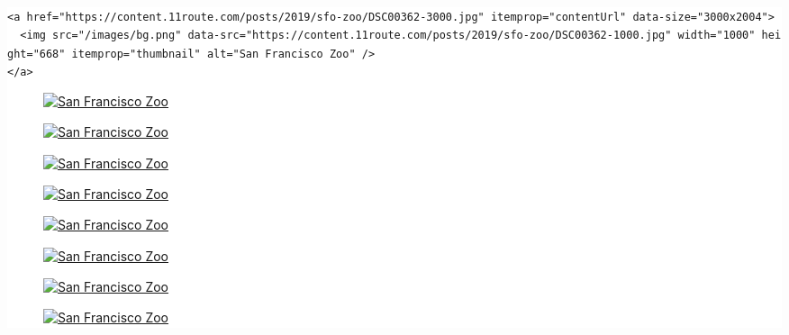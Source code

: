     <a href="https://content.11route.com/posts/2019/sfo-zoo/DSC00362-3000.jpg" itemprop="contentUrl" data-size="3000x2004">
      <img src="/images/bg.png" data-src="https://content.11route.com/posts/2019/sfo-zoo/DSC00362-1000.jpg" width="1000" height="668" itemprop="thumbnail" alt="San Francisco Zoo" />
    </a>
  </figure>
  <div class="image-row">
    <figure itemprop="associatedMedia" itemscope itemtype="http://schema.org/ImageObject">
        <a href="https://content.11route.com/posts/2019/sfo-zoo/DSC00377-3000.jpg" itemprop="contentUrl" data-size="3000x2004">
          <img src="/images/bg.png" data-src="https://content.11route.com/posts/2019/sfo-zoo/DSC00377-750.jpg" width="750" height="501" itemprop="thumbnail" alt="San Francisco Zoo" />
        </a>
    </figure>
    <figure itemprop="associatedMedia" itemscope itemtype="http://schema.org/ImageObject">
        <a href="https://content.11route.com/posts/2019/sfo-zoo/DSC00381-3000.jpg" itemprop="contentUrl" data-size="3000x2004">
          <img src="/images/bg.png" data-src="https://content.11route.com/posts/2019/sfo-zoo/DSC00381-750.jpg" width="750" height="501" itemprop="thumbnail" alt="San Francisco Zoo" />
        </a>
    </figure>
  </div>
  <div class="image-row">
    <figure itemprop="associatedMedia" itemscope itemtype="http://schema.org/ImageObject">
        <a href="https://content.11route.com/posts/2019/sfo-zoo/DSC00385-3000.jpg" itemprop="contentUrl" data-size="3000x2004">
          <img src="/images/bg.png" data-src="https://content.11route.com/posts/2019/sfo-zoo/DSC00385-750.jpg" width="750" height="501" itemprop="thumbnail" alt="San Francisco Zoo" />
        </a>
    </figure>
    <figure itemprop="associatedMedia" itemscope itemtype="http://schema.org/ImageObject">
        <a href="https://content.11route.com/posts/2019/sfo-zoo/DSC00391-3000.jpg" itemprop="contentUrl" data-size="3000x2004">
          <img src="/images/bg.png" data-src="https://content.11route.com/posts/2019/sfo-zoo/DSC00391-750.jpg" width="750" height="501" itemprop="thumbnail" alt="San Francisco Zoo" />
        </a>
    </figure>
  </div>
  <figure itemprop="associatedMedia" itemscope itemtype="http://schema.org/ImageObject">
    <a href="https://content.11route.com/posts/2019/sfo-zoo/DSC00401-3000.jpg" itemprop="contentUrl" data-size="3000x2004">
      <img src="/images/bg.png" data-src="https://content.11route.com/posts/2019/sfo-zoo/DSC00401-1000.jpg" width="1000" height="668" itemprop="thumbnail" alt="San Francisco Zoo" />
    </a>
  </figure>
  <figure itemprop="associatedMedia" itemscope itemtype="http://schema.org/ImageObject">
    <a href="https://content.11route.com/posts/2019/sfo-zoo/DSC00403-3000.jpg" itemprop="contentUrl" data-size="3000x2004">
      <img src="/images/bg.png" data-src="https://content.11route.com/posts/2019/sfo-zoo/DSC00403-1000.jpg" width="1000" height="668" itemprop="thumbnail" alt="San Francisco Zoo" />
    </a>
  </figure>
  <div class="image-row">
    <figure itemprop="associatedMedia" itemscope itemtype="http://schema.org/ImageObject">
        <a href="https://content.11route.com/posts/2019/sfo-zoo/DSC00405-3000.jpg" itemprop="contentUrl" data-size="3000x2004">
          <img src="/images/bg.png" data-src="https://content.11route.com/posts/2019/sfo-zoo/DSC00405-750.jpg" width="750" height="501" itemprop="thumbnail" alt="San Francisco Zoo" />
        </a>
    </figure>
    <figure itemprop="associatedMedia" itemscope itemtype="http://schema.org/ImageObject">
        <a href="https://content.11route.com/posts/2019/sfo-zoo/DSC00408-3000.jpg" itemprop="contentUrl" data-size="3000x2004">
          <img src="/images/bg.png" data-src="https://content.11route.com/posts/2019/sfo-zoo/DSC00408-750.jpg" width="750" height="501" itemprop="thumbnail" alt="San Francisco Zoo" />
        </a>
    </figure>
